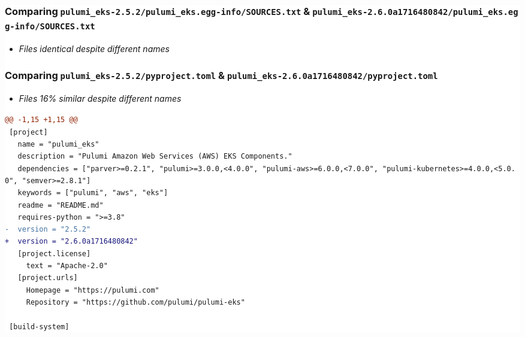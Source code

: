 ### Comparing `pulumi_eks-2.5.2/pulumi_eks.egg-info/SOURCES.txt` & `pulumi_eks-2.6.0a1716480842/pulumi_eks.egg-info/SOURCES.txt`

 * *Files identical despite different names*

### Comparing `pulumi_eks-2.5.2/pyproject.toml` & `pulumi_eks-2.6.0a1716480842/pyproject.toml`

 * *Files 16% similar despite different names*

```diff
@@ -1,15 +1,15 @@
 [project]
   name = "pulumi_eks"
   description = "Pulumi Amazon Web Services (AWS) EKS Components."
   dependencies = ["parver>=0.2.1", "pulumi>=3.0.0,<4.0.0", "pulumi-aws>=6.0.0,<7.0.0", "pulumi-kubernetes>=4.0.0,<5.0.0", "semver>=2.8.1"]
   keywords = ["pulumi", "aws", "eks"]
   readme = "README.md"
   requires-python = ">=3.8"
-  version = "2.5.2"
+  version = "2.6.0a1716480842"
   [project.license]
     text = "Apache-2.0"
   [project.urls]
     Homepage = "https://pulumi.com"
     Repository = "https://github.com/pulumi/pulumi-eks"
 
 [build-system]
```

